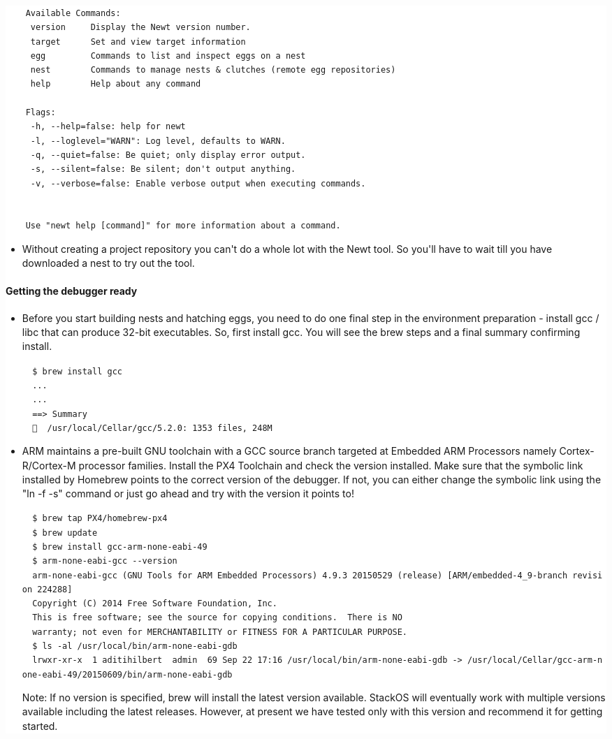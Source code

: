 
        Available Commands:
         version     Display the Newt version number.
         target      Set and view target information
         egg         Commands to list and inspect eggs on a nest
         nest        Commands to manage nests & clutches (remote egg repositories)
         help        Help about any command

        Flags:
         -h, --help=false: help for newt
         -l, --loglevel="WARN": Log level, defaults to WARN.
         -q, --quiet=false: Be quiet; only display error output.
         -s, --silent=false: Be silent; don't output anything.
         -v, --verbose=false: Enable verbose output when executing commands.


        Use "newt help [command]" for more information about a command.
       
* Without creating a project repository you can't do a whole lot with the Newt tool. So you'll have to wait till you have downloaded a nest to try out the tool. 

#### Getting the debugger ready

* Before you start building nests and hatching eggs, you need to do one final step in the environment preparation - install gcc / libc that can produce 32-bit executables. So, first install gcc. You will see the brew steps and a final summary confirming install.

        $ brew install gcc
        ...
        ...
        ==> Summary
        🍺  /usr/local/Cellar/gcc/5.2.0: 1353 files, 248M


* ARM maintains a pre-built GNU toolchain with a GCC source branch targeted at Embedded ARM Processors namely Cortex-R/Cortex-M processor families. Install the PX4 Toolchain and check the version installed. Make sure that the symbolic link installed by Homebrew points to the correct version of the debugger. If not, you can either change the symbolic link using the "ln -f -s" command or just go ahead and try with the version it points to!

        $ brew tap PX4/homebrew-px4
        $ brew update
        $ brew install gcc-arm-none-eabi-49
        $ arm-none-eabi-gcc --version  
        arm-none-eabi-gcc (GNU Tools for ARM Embedded Processors) 4.9.3 20150529 (release) [ARM/embedded-4_9-branch revision 224288]
        Copyright (C) 2014 Free Software Foundation, Inc.
        This is free software; see the source for copying conditions.  There is NO
        warranty; not even for MERCHANTABILITY or FITNESS FOR A PARTICULAR PURPOSE.
        $ ls -al /usr/local/bin/arm-none-eabi-gdb
        lrwxr-xr-x  1 aditihilbert  admin  69 Sep 22 17:16 /usr/local/bin/arm-none-eabi-gdb -> /usr/local/Cellar/gcc-arm-none-eabi-49/20150609/bin/arm-none-eabi-gdb

    Note: If no version is specified, brew will install the latest version available. StackOS will eventually work with multiple versions available including the latest releases. However, at present we have tested only with this version and recommend it for getting started. 
    